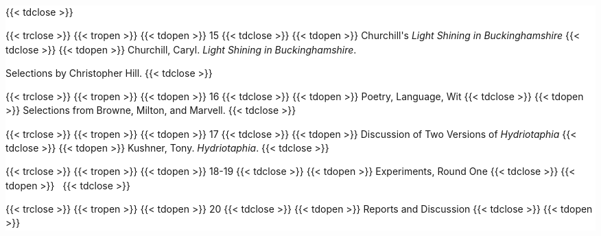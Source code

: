 {{< tdclose >}}

{{< trclose >}}
{{< tropen >}}
{{< tdopen >}}
15
{{< tdclose >}}
{{< tdopen >}}
Churchill's _Light Shining in Buckinghamshire_
{{< tdclose >}}
{{< tdopen >}}
Churchill, Caryl. _Light Shining in Buckinghamshire_.  
  
Selections by Christopher Hill.
{{< tdclose >}}

{{< trclose >}}
{{< tropen >}}
{{< tdopen >}}
16
{{< tdclose >}}
{{< tdopen >}}
Poetry, Language, Wit
{{< tdclose >}}
{{< tdopen >}}
Selections from Browne, Milton, and Marvell.
{{< tdclose >}}

{{< trclose >}}
{{< tropen >}}
{{< tdopen >}}
17
{{< tdclose >}}
{{< tdopen >}}
Discussion of Two Versions of _Hydriotaphia_
{{< tdclose >}}
{{< tdopen >}}
Kushner, Tony. _Hydriotaphia_.
{{< tdclose >}}

{{< trclose >}}
{{< tropen >}}
{{< tdopen >}}
18-19
{{< tdclose >}}
{{< tdopen >}}
Experiments, Round One
{{< tdclose >}}
{{< tdopen >}}
 
{{< tdclose >}}

{{< trclose >}}
{{< tropen >}}
{{< tdopen >}}
20
{{< tdclose >}}
{{< tdopen >}}
Reports and Discussion
{{< tdclose >}}
{{< tdopen >}}
 